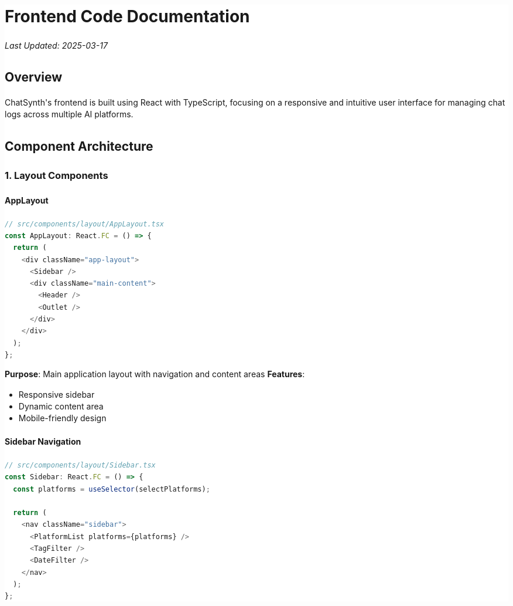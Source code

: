 # Frontend Code Documentation

*Last Updated: 2025-03-17*

## Overview

ChatSynth's frontend is built using React with TypeScript, focusing on a responsive and intuitive user interface for managing chat logs across multiple AI platforms.

## Component Architecture

### 1. Layout Components

#### AppLayout
```typescript
// src/components/layout/AppLayout.tsx
const AppLayout: React.FC = () => {
  return (
    <div className="app-layout">
      <Sidebar />
      <div className="main-content">
        <Header />
        <Outlet />
      </div>
    </div>
  );
};
```

**Purpose**: Main application layout with navigation and content areas
**Features**:
- Responsive sidebar
- Dynamic content area
- Mobile-friendly design

#### Sidebar Navigation
```typescript
// src/components/layout/Sidebar.tsx
const Sidebar: React.FC = () => {
  const platforms = useSelector(selectPlatforms);
  
  return (
    <nav className="sidebar">
      <PlatformList platforms={platforms} />
      <TagFilter />
      <DateFilter />
    </nav>
  );
};
```
